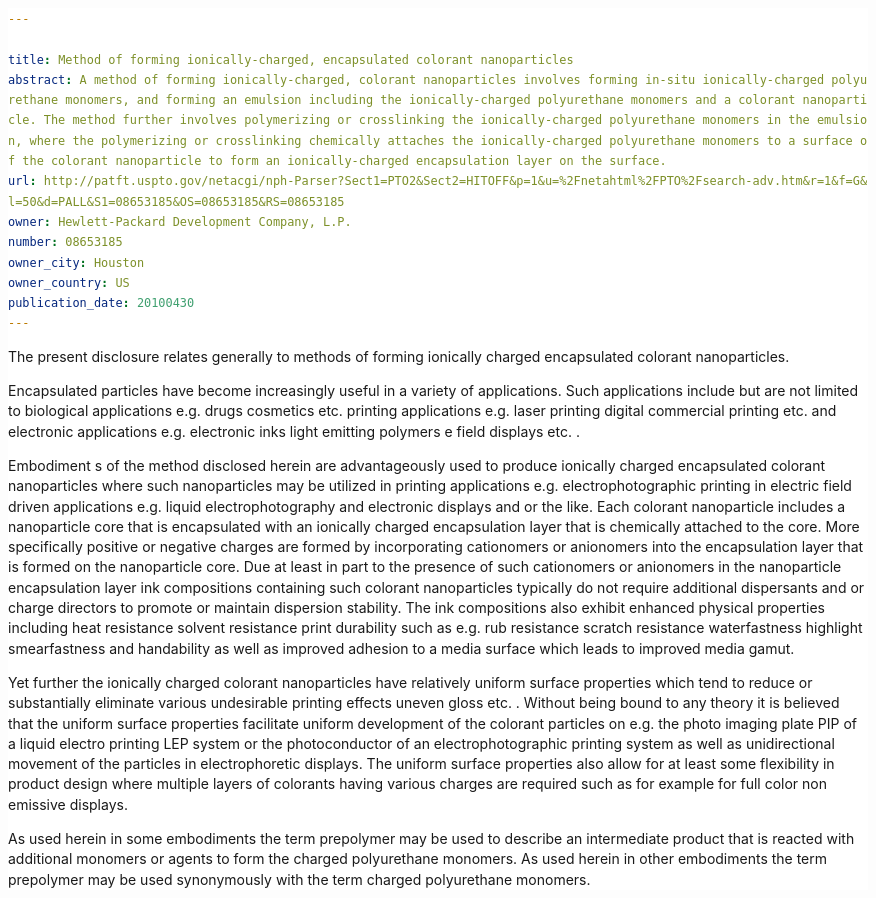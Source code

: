 ```yaml
---

title: Method of forming ionically-charged, encapsulated colorant nanoparticles
abstract: A method of forming ionically-charged, colorant nanoparticles involves forming in-situ ionically-charged polyurethane monomers, and forming an emulsion including the ionically-charged polyurethane monomers and a colorant nanoparticle. The method further involves polymerizing or crosslinking the ionically-charged polyurethane monomers in the emulsion, where the polymerizing or crosslinking chemically attaches the ionically-charged polyurethane monomers to a surface of the colorant nanoparticle to form an ionically-charged encapsulation layer on the surface.
url: http://patft.uspto.gov/netacgi/nph-Parser?Sect1=PTO2&Sect2=HITOFF&p=1&u=%2Fnetahtml%2FPTO%2Fsearch-adv.htm&r=1&f=G&l=50&d=PALL&S1=08653185&OS=08653185&RS=08653185
owner: Hewlett-Packard Development Company, L.P.
number: 08653185
owner_city: Houston
owner_country: US
publication_date: 20100430
---
```

The present disclosure relates generally to methods of forming ionically charged encapsulated colorant nanoparticles.

Encapsulated particles have become increasingly useful in a variety of applications. Such applications include but are not limited to biological applications e.g. drugs cosmetics etc. printing applications e.g. laser printing digital commercial printing etc. and electronic applications e.g. electronic inks light emitting polymers e field displays etc. .

Embodiment s of the method disclosed herein are advantageously used to produce ionically charged encapsulated colorant nanoparticles where such nanoparticles may be utilized in printing applications e.g. electrophotographic printing in electric field driven applications e.g. liquid electrophotography and electronic displays and or the like. Each colorant nanoparticle includes a nanoparticle core that is encapsulated with an ionically charged encapsulation layer that is chemically attached to the core. More specifically positive or negative charges are formed by incorporating cationomers or anionomers into the encapsulation layer that is formed on the nanoparticle core. Due at least in part to the presence of such cationomers or anionomers in the nanoparticle encapsulation layer ink compositions containing such colorant nanoparticles typically do not require additional dispersants and or charge directors to promote or maintain dispersion stability. The ink compositions also exhibit enhanced physical properties including heat resistance solvent resistance print durability such as e.g. rub resistance scratch resistance waterfastness highlight smearfastness and handability as well as improved adhesion to a media surface which leads to improved media gamut.

Yet further the ionically charged colorant nanoparticles have relatively uniform surface properties which tend to reduce or substantially eliminate various undesirable printing effects uneven gloss etc. . Without being bound to any theory it is believed that the uniform surface properties facilitate uniform development of the colorant particles on e.g. the photo imaging plate PIP of a liquid electro printing LEP system or the photoconductor of an electrophotographic printing system as well as unidirectional movement of the particles in electrophoretic displays. The uniform surface properties also allow for at least some flexibility in product design where multiple layers of colorants having various charges are required such as for example for full color non emissive displays.

As used herein in some embodiments the term prepolymer may be used to describe an intermediate product that is reacted with additional monomers or agents to form the charged polyurethane monomers. As used herein in other embodiments the term prepolymer may be used synonymously with the term charged polyurethane monomers.
